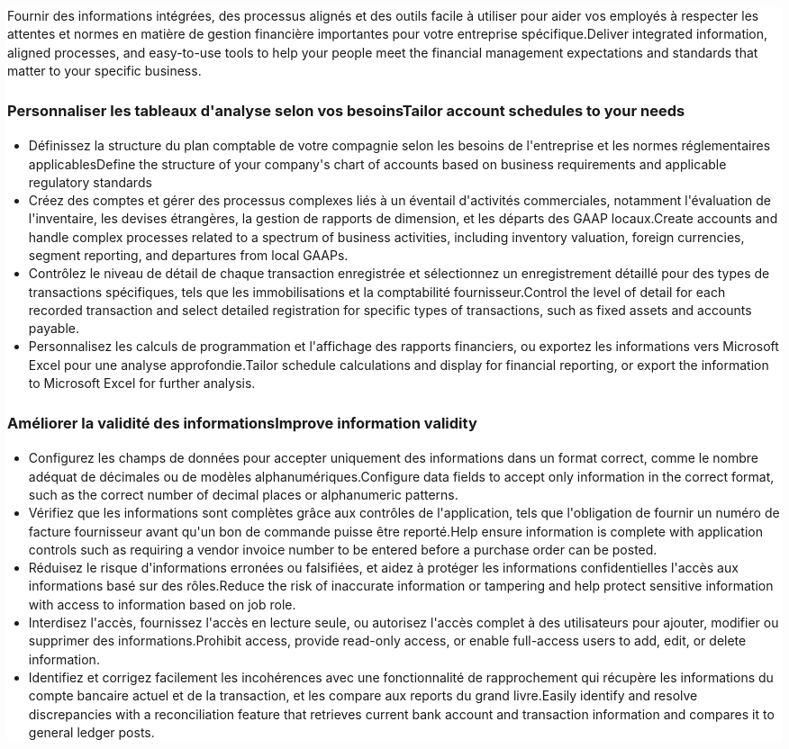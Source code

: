 <span data-ttu-id="09ad6-130">Fournir des informations intégrées, des processus alignés et des outils facile à utiliser pour aider vos employés à respecter les attentes et normes en matière de gestion financière importantes pour votre entreprise spécifique.</span><span class="sxs-lookup"><span data-stu-id="09ad6-130">Deliver integrated information, aligned processes, and easy-to-use tools to help your people meet the financial management expectations and standards that matter to your specific business.</span></span>

### <a name="tailor-account-schedules-to-your-needs"></a><span data-ttu-id="09ad6-131">Personnaliser les tableaux d'analyse selon vos besoins</span><span class="sxs-lookup"><span data-stu-id="09ad6-131">Tailor account schedules to your needs</span></span>

- <span data-ttu-id="09ad6-132">Définissez la structure du plan comptable de votre compagnie selon les besoins de l'entreprise et les normes réglementaires applicables</span><span class="sxs-lookup"><span data-stu-id="09ad6-132">Define the structure of your company's chart of accounts based on business requirements and applicable regulatory standards</span></span>
- <span data-ttu-id="09ad6-133">Créez des comptes et gérer des processus complexes liés à un éventail d'activités commerciales, notamment l'évaluation de l'inventaire, les devises étrangères, la gestion de rapports de dimension, et les départs des GAAP locaux.</span><span class="sxs-lookup"><span data-stu-id="09ad6-133">Create accounts and handle complex processes related to a spectrum of business activities, including inventory valuation, foreign currencies, segment reporting, and departures from local GAAPs.</span></span>
- <span data-ttu-id="09ad6-134">Contrôlez le niveau de détail de chaque transaction enregistrée et sélectionnez un enregistrement détaillé pour des types de transactions spécifiques, tels que les immobilisations et la comptabilité fournisseur.</span><span class="sxs-lookup"><span data-stu-id="09ad6-134">Control the level of detail for each recorded transaction    and select detailed registration for specific types of transactions, such as fixed assets and accounts payable.</span></span>
- <span data-ttu-id="09ad6-135">Personnalisez les calculs de programmation et l'affichage des rapports financiers, ou exportez les informations vers Microsoft Excel pour une analyse approfondie.</span><span class="sxs-lookup"><span data-stu-id="09ad6-135">Tailor schedule calculations and display for financial reporting, or export the information to Microsoft Excel for further analysis.</span></span>

### <a name="improve-information-validity"></a><span data-ttu-id="09ad6-136">Améliorer la validité des informations</span><span class="sxs-lookup"><span data-stu-id="09ad6-136">Improve information validity</span></span>

- <span data-ttu-id="09ad6-137">Configurez les champs de données pour accepter uniquement des informations dans un format correct, comme le nombre adéquat de décimales ou de modèles alphanumériques.</span><span class="sxs-lookup"><span data-stu-id="09ad6-137">Configure data fields to accept only information in the correct format, such as the correct number of decimal places or alphanumeric patterns.</span></span>
- <span data-ttu-id="09ad6-138">Vérifiez que les informations sont complètes grâce aux contrôles de l'application, tels que l'obligation de fournir un numéro de facture fournisseur avant qu'un bon de commande puisse être reporté.</span><span class="sxs-lookup"><span data-stu-id="09ad6-138">Help ensure information is complete with application controls such as requiring a vendor invoice number to be entered before a purchase order can be posted.</span></span>
- <span data-ttu-id="09ad6-139">Réduisez le risque d'informations erronées ou falsifiées, et aidez à protéger les informations confidentielles l'accès aux informations basé sur des rôles.</span><span class="sxs-lookup"><span data-stu-id="09ad6-139">Reduce the risk of inaccurate information    or tampering and help protect sensitive information with access to information based on job role.</span></span>
- <span data-ttu-id="09ad6-140">Interdisez l'accès, fournissez l'accès en lecture seule, ou autorisez l'accès complet à des utilisateurs pour ajouter, modifier ou supprimer des informations.</span><span class="sxs-lookup"><span data-stu-id="09ad6-140">Prohibit access, provide read-only access, or enable full-access users to add, edit, or delete information.</span></span>
- <span data-ttu-id="09ad6-141">Identifiez et corrigez facilement les incohérences avec une fonctionnalité de rapprochement qui récupère les informations du compte bancaire actuel et de la transaction, et les compare aux reports du grand livre.</span><span class="sxs-lookup"><span data-stu-id="09ad6-141">Easily identify and resolve discrepancies    with a    reconciliation feature that retrieves current bank account and transaction information and compares it to general ledger posts.</span></span>